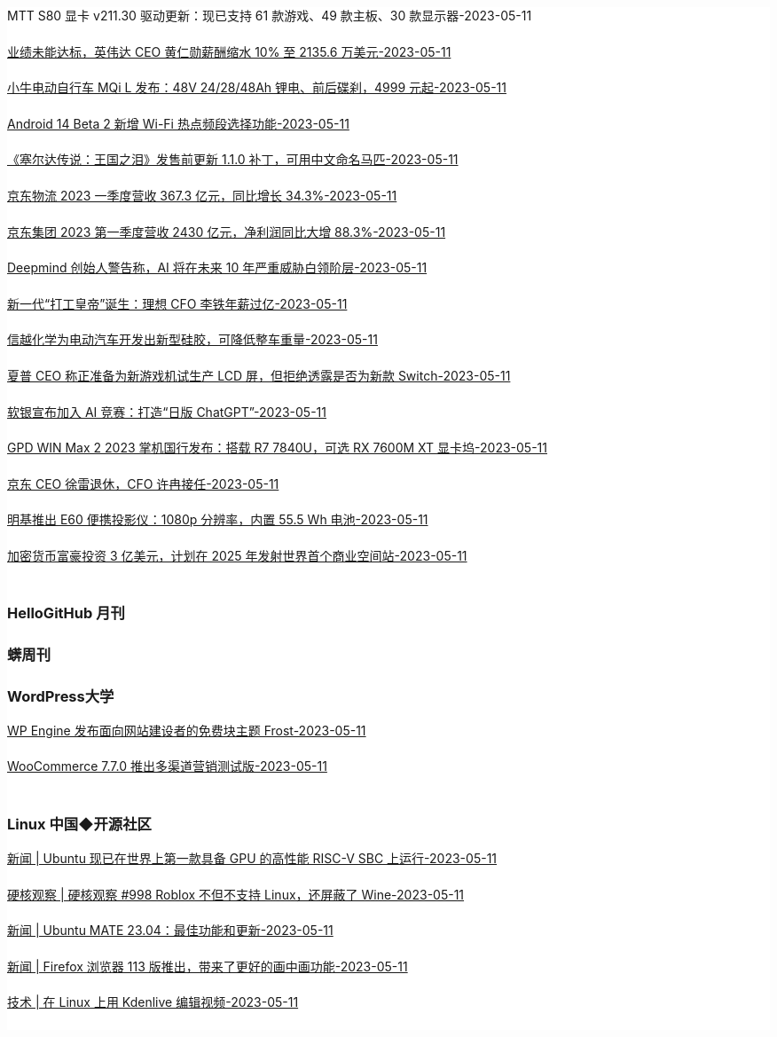 MTT S80 显卡 v211.30 驱动更新：现已支持 61 款游戏、49 款主板、30 款显示器-2023-05-11</a><br/><br/><a target=_blank rel=nofollow href="https://www.ithome.com/0/692/064.htm" >业绩未能达标，英伟达 CEO 黄仁勋薪酬缩水 10% 至 2135.6 万美元-2023-05-11</a><br/><br/><a target=_blank rel=nofollow href="https://www.ithome.com/0/692/063.htm" >小牛电动自行车 MQi L 发布：48V 24/28/48Ah 锂电、前后碟刹，4999 元起-2023-05-11</a><br/><br/><a target=_blank rel=nofollow href="https://www.ithome.com/0/692/060.htm" >Android 14 Beta 2 新增 Wi-Fi 热点频段选择功能-2023-05-11</a><br/><br/><a target=_blank rel=nofollow href="https://www.ithome.com/0/692/059.htm" >《塞尔达传说：王国之泪》发售前更新 1.1.0 补丁，可用中文命名马匹-2023-05-11</a><br/><br/><a target=_blank rel=nofollow href="https://www.ithome.com/0/692/058.htm" >京东物流 2023 一季度营收 367.3 亿元，同比增长 34.3%-2023-05-11</a><br/><br/><a target=_blank rel=nofollow href="https://www.ithome.com/0/692/057.htm" >京东集团 2023 第一季度营收 2430 亿元，净利润同比大增 88.3%-2023-05-11</a><br/><br/><a target=_blank rel=nofollow href="https://www.ithome.com/0/692/038.htm" >Deepmind 创始人警告称，AI 将在未来 10 年严重威胁白领阶层-2023-05-11</a><br/><br/><a target=_blank rel=nofollow href="https://www.ithome.com/0/692/056.htm" >新一代“打工皇帝”诞生：理想 CFO 李铁年薪过亿-2023-05-11</a><br/><br/><a target=_blank rel=nofollow href="https://www.ithome.com/0/692/021.htm" >信越化学为电动汽车开发出新型硅胶，可降低整车重量-2023-05-11</a><br/><br/><a target=_blank rel=nofollow href="https://www.ithome.com/0/692/049.htm" >夏普 CEO 称正准备为新游戏机试生产 LCD 屏，但拒绝透露是否为新款 Switch-2023-05-11</a><br/><br/><a target=_blank rel=nofollow href="https://www.ithome.com/0/692/046.htm" >软银宣布加入 AI 竞赛：打造“日版 ChatGPT”-2023-05-11</a><br/><br/><a target=_blank rel=nofollow href="https://www.ithome.com/0/692/045.htm" >GPD WIN Max 2 2023 掌机国行发布：搭载 R7 7840U，可选 RX 7600M XT 显卡坞-2023-05-11</a><br/><br/><a target=_blank rel=nofollow href="https://www.ithome.com/0/692/044.htm" >京东 CEO 徐雷退休，CFO 许冉接任-2023-05-11</a><br/><br/><a target=_blank rel=nofollow href="https://www.ithome.com/0/692/043.htm" >明基推出 E60 便携投影仪：1080p 分辨率，内置 55.5 Wh 电池-2023-05-11</a><br/><br/><a target=_blank rel=nofollow href="https://www.ithome.com/0/692/042.htm" >加密货币富豪投资 3 亿美元，计划在 2025 年发射世界首个商业空间站-2023-05-11</a><br/><br/>





###  HelloGitHub 月刊







###  蠎周刊







###  WordPress大学

<a target=_blank rel=nofollow href="https://www.wpdaxue.com/newsletter/133519.html" >WP Engine 发布面向网站建设者的免费块主题 Frost-2023-05-11</a><br/><br/><a target=_blank rel=nofollow href="https://www.wpdaxue.com/newsletter/133516.html" >WooCommerce 7.7.0 推出多渠道营销测试版-2023-05-11</a><br/><br/>





###  Linux 中国◆开源社区

<a target=_blank rel=nofollow href="https://linux.cn/article-15805-1.html?utm_source=rss&utm_medium=rss" >新闻 | Ubuntu 现已在世界上第一款具备 GPU 的高性能 RISC-V SBC 上运行-2023-05-11</a><br/><br/><a target=_blank rel=nofollow href="https://linux.cn/article-15804-1.html?utm_source=rss&utm_medium=rss" >硬核观察 | 硬核观察 #998 Roblox 不但不支持 Linux，还屏蔽了 Wine-2023-05-11</a><br/><br/><a target=_blank rel=nofollow href="https://linux.cn/article-15803-1.html?utm_source=rss&utm_medium=rss" >新闻 | Ubuntu MATE 23.04：最佳功能和更新-2023-05-11</a><br/><br/><a target=_blank rel=nofollow href="https://linux.cn/article-15802-1.html?utm_source=rss&utm_medium=rss" >新闻 | Firefox 浏览器 113 版推出，带来了更好的画中画功能-2023-05-11</a><br/><br/><a target=_blank rel=nofollow href="https://linux.cn/article-15801-1.html?utm_source=rss&utm_medium=rss" >技术 | 在 Linux 上用 Kdenlive 编辑视频-2023-05-11</a><br/><br/>
